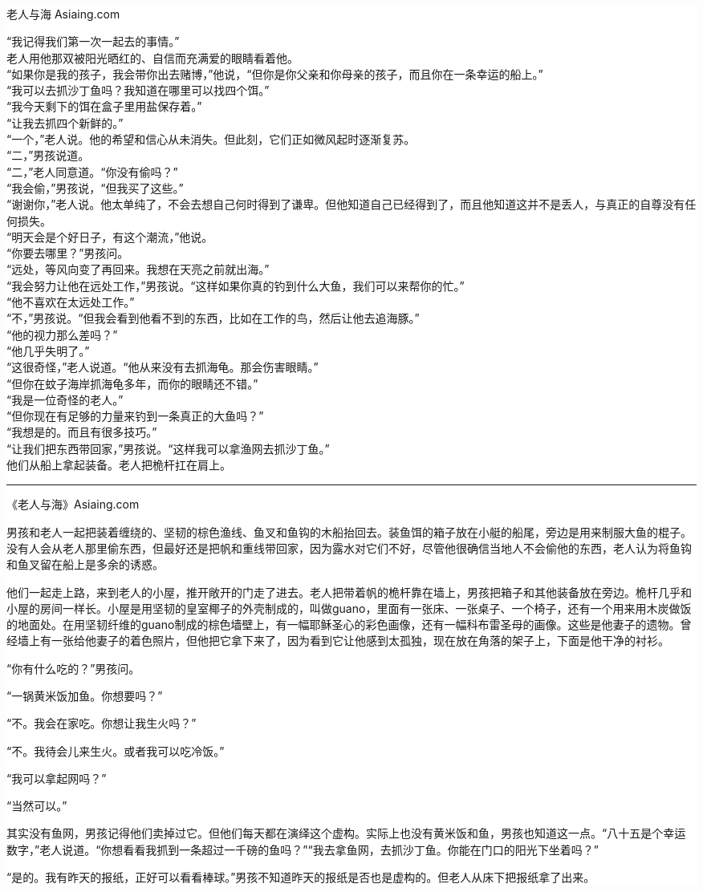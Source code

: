 
老人与海 Asiaing.com

“我记得我们第一次一起去的事情。”  
老人用他那双被阳光晒红的、自信而充满爱的眼睛看着他。  
“如果你是我的孩子，我会带你出去赌博，”他说，“但你是你父亲和你母亲的孩子，而且你在一条幸运的船上。”  
“我可以去抓沙丁鱼吗？我知道在哪里可以找四个饵。”  
“我今天剩下的饵在盒子里用盐保存着。”  
“让我去抓四个新鲜的。”  
“一个，”老人说。他的希望和信心从未消失。但此刻，它们正如微风起时逐渐复苏。  
“二，”男孩说道。  
“二，”老人同意道。“你没有偷吗？”  
“我会偷，”男孩说，“但我买了这些。”  
“谢谢你，”老人说。他太单纯了，不会去想自己何时得到了谦卑。但他知道自己已经得到了，而且他知道这并不是丢人，与真正的自尊没有任何损失。  
“明天会是个好日子，有这个潮流，”他说。  
“你要去哪里？”男孩问。  
“远处，等风向变了再回来。我想在天亮之前就出海。”  
“我会努力让他在远处工作，”男孩说。“这样如果你真的钓到什么大鱼，我们可以来帮你的忙。”  
“他不喜欢在太远处工作。”  
“不，”男孩说。“但我会看到他看不到的东西，比如在工作的鸟，然后让他去追海豚。”  
“他的视力那么差吗？”  
“他几乎失明了。”  
“这很奇怪，”老人说道。“他从来没有去抓海龟。那会伤害眼睛。”  
“但你在蚊子海岸抓海龟多年，而你的眼睛还不错。”  
“我是一位奇怪的老人。”  
“但你现在有足够的力量来钓到一条真正的大鱼吗？”  
“我想是的。而且有很多技巧。”  
“让我们把东西带回家，”男孩说。“这样我可以拿渔网去抓沙丁鱼。”  
他们从船上拿起装备。老人把桅杆扛在肩上。

---

《老人与海》Asiaing.com

男孩和老人一起把装着缠绕的、坚韧的棕色渔线、鱼叉和鱼钩的木船抬回去。装鱼饵的箱子放在小艇的船尾，旁边是用来制服大鱼的棍子。没有人会从老人那里偷东西，但最好还是把帆和重线带回家，因为露水对它们不好，尽管他很确信当地人不会偷他的东西，老人认为将鱼钩和鱼叉留在船上是多余的诱惑。

他们一起走上路，来到老人的小屋，推开敞开的门走了进去。老人把带着帆的桅杆靠在墙上，男孩把箱子和其他装备放在旁边。桅杆几乎和小屋的房间一样长。小屋是用坚韧的皇室椰子的外壳制成的，叫做guano，里面有一张床、一张桌子、一个椅子，还有一个用来用木炭做饭的地面处。在用坚韧纤维的guano制成的棕色墙壁上，有一幅耶稣圣心的彩色画像，还有一幅科布雷圣母的画像。这些是他妻子的遗物。曾经墙上有一张给他妻子的着色照片，但他把它拿下来了，因为看到它让他感到太孤独，现在放在角落的架子上，下面是他干净的衬衫。

“你有什么吃的？”男孩问。

“一锅黄米饭加鱼。你想要吗？”

“不。我会在家吃。你想让我生火吗？”

“不。我待会儿来生火。或者我可以吃冷饭。”

“我可以拿起网吗？”

“当然可以。”

其实没有鱼网，男孩记得他们卖掉过它。但他们每天都在演绎这个虚构。实际上也没有黄米饭和鱼，男孩也知道这一点。“八十五是个幸运数字，”老人说道。“你想看看我抓到一条超过一千磅的鱼吗？”“我去拿鱼网，去抓沙丁鱼。你能在门口的阳光下坐着吗？”

“是的。我有昨天的报纸，正好可以看看棒球。”男孩不知道昨天的报纸是否也是虚构的。但老人从床下把报纸拿了出来。
